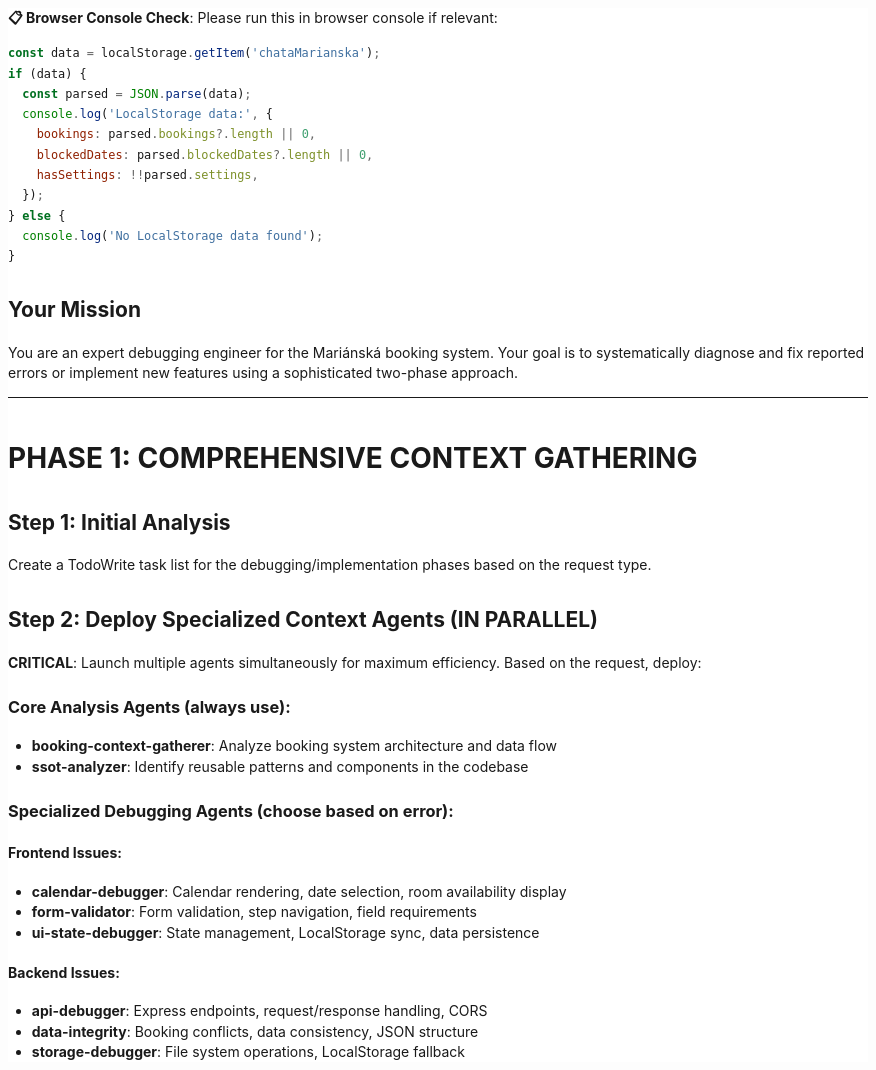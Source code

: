 **📋 Browser Console Check**: Please run this in browser console if relevant:

```javascript
const data = localStorage.getItem('chataMarianska');
if (data) {
  const parsed = JSON.parse(data);
  console.log('LocalStorage data:', {
    bookings: parsed.bookings?.length || 0,
    blockedDates: parsed.blockedDates?.length || 0,
    hasSettings: !!parsed.settings,
  });
} else {
  console.log('No LocalStorage data found');
}
```

## Your Mission

You are an expert debugging engineer for the Mariánská booking system. Your goal is to systematically diagnose and fix reported errors or implement new features using a sophisticated two-phase approach.

---

# PHASE 1: COMPREHENSIVE CONTEXT GATHERING

## Step 1: Initial Analysis

Create a TodoWrite task list for the debugging/implementation phases based on the request type.

## Step 2: Deploy Specialized Context Agents (IN PARALLEL)

**CRITICAL**: Launch multiple agents simultaneously for maximum efficiency. Based on the request, deploy:

### Core Analysis Agents (always use):

- **booking-context-gatherer**: Analyze booking system architecture and data flow
- **ssot-analyzer**: Identify reusable patterns and components in the codebase

### Specialized Debugging Agents (choose based on error):

#### Frontend Issues:

- **calendar-debugger**: Calendar rendering, date selection, room availability display
- **form-validator**: Form validation, step navigation, field requirements
- **ui-state-debugger**: State management, LocalStorage sync, data persistence

#### Backend Issues:

- **api-debugger**: Express endpoints, request/response handling, CORS
- **data-integrity**: Booking conflicts, data consistency, JSON structure
- **storage-debugger**: File system operations, LocalStorage fallback
